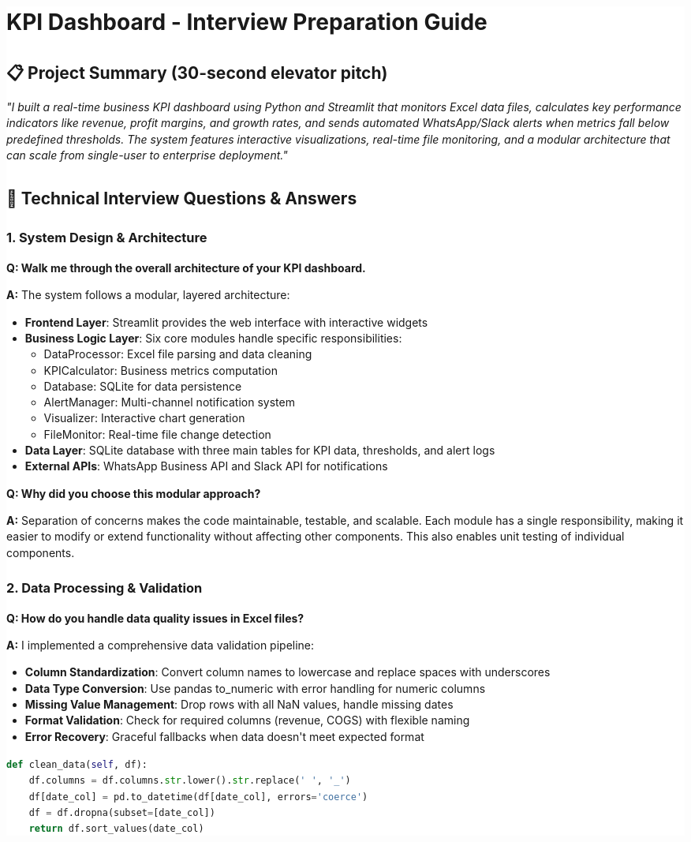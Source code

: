 # KPI Dashboard - Interview Preparation Guide

## 📋 Project Summary (30-second elevator pitch)

*"I built a real-time business KPI dashboard using Python and Streamlit that monitors Excel data files, calculates key performance indicators like revenue, profit margins, and growth rates, and sends automated WhatsApp/Slack alerts when metrics fall below predefined thresholds. The system features interactive visualizations, real-time file monitoring, and a modular architecture that can scale from single-user to enterprise deployment."*

## 🎯 Technical Interview Questions & Answers

### 1. System Design & Architecture

**Q: Walk me through the overall architecture of your KPI dashboard.**

**A:** The system follows a modular, layered architecture:
- **Frontend Layer**: Streamlit provides the web interface with interactive widgets
- **Business Logic Layer**: Six core modules handle specific responsibilities:
  - DataProcessor: Excel file parsing and data cleaning
  - KPICalculator: Business metrics computation
  - Database: SQLite for data persistence
  - AlertManager: Multi-channel notification system
  - Visualizer: Interactive chart generation
  - FileMonitor: Real-time file change detection
- **Data Layer**: SQLite database with three main tables for KPI data, thresholds, and alert logs
- **External APIs**: WhatsApp Business API and Slack API for notifications

**Q: Why did you choose this modular approach?**

**A:** Separation of concerns makes the code maintainable, testable, and scalable. Each module has a single responsibility, making it easier to modify or extend functionality without affecting other components. This also enables unit testing of individual components.

### 2. Data Processing & Validation

**Q: How do you handle data quality issues in Excel files?**

**A:** I implemented a comprehensive data validation pipeline:
- **Column Standardization**: Convert column names to lowercase and replace spaces with underscores
- **Data Type Conversion**: Use pandas to_numeric with error handling for numeric columns
- **Missing Value Management**: Drop rows with all NaN values, handle missing dates
- **Format Validation**: Check for required columns (revenue, COGS) with flexible naming
- **Error Recovery**: Graceful fallbacks when data doesn't meet expected format

```python
def clean_data(self, df):
    df.columns = df.columns.str.lower().str.replace(' ', '_')
    df[date_col] = pd.to_datetime(df[date_col], errors='coerce')
    df = df.dropna(subset=[date_col])
    return df.sort_values(date_col)
```
